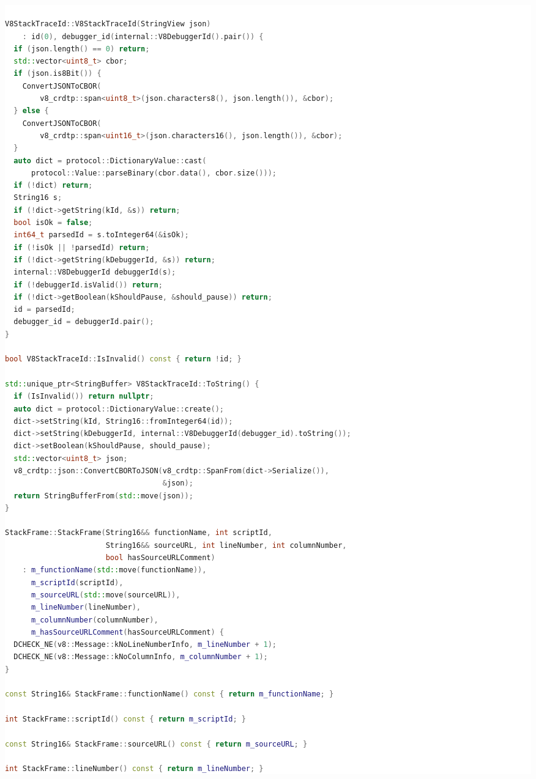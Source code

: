 ```cpp

V8StackTraceId::V8StackTraceId(StringView json)
    : id(0), debugger_id(internal::V8DebuggerId().pair()) {
  if (json.length() == 0) return;
  std::vector<uint8_t> cbor;
  if (json.is8Bit()) {
    ConvertJSONToCBOR(
        v8_crdtp::span<uint8_t>(json.characters8(), json.length()), &cbor);
  } else {
    ConvertJSONToCBOR(
        v8_crdtp::span<uint16_t>(json.characters16(), json.length()), &cbor);
  }
  auto dict = protocol::DictionaryValue::cast(
      protocol::Value::parseBinary(cbor.data(), cbor.size()));
  if (!dict) return;
  String16 s;
  if (!dict->getString(kId, &s)) return;
  bool isOk = false;
  int64_t parsedId = s.toInteger64(&isOk);
  if (!isOk || !parsedId) return;
  if (!dict->getString(kDebuggerId, &s)) return;
  internal::V8DebuggerId debuggerId(s);
  if (!debuggerId.isValid()) return;
  if (!dict->getBoolean(kShouldPause, &should_pause)) return;
  id = parsedId;
  debugger_id = debuggerId.pair();
}

bool V8StackTraceId::IsInvalid() const { return !id; }

std::unique_ptr<StringBuffer> V8StackTraceId::ToString() {
  if (IsInvalid()) return nullptr;
  auto dict = protocol::DictionaryValue::create();
  dict->setString(kId, String16::fromInteger64(id));
  dict->setString(kDebuggerId, internal::V8DebuggerId(debugger_id).toString());
  dict->setBoolean(kShouldPause, should_pause);
  std::vector<uint8_t> json;
  v8_crdtp::json::ConvertCBORToJSON(v8_crdtp::SpanFrom(dict->Serialize()),
                                    &json);
  return StringBufferFrom(std::move(json));
}

StackFrame::StackFrame(String16&& functionName, int scriptId,
                       String16&& sourceURL, int lineNumber, int columnNumber,
                       bool hasSourceURLComment)
    : m_functionName(std::move(functionName)),
      m_scriptId(scriptId),
      m_sourceURL(std::move(sourceURL)),
      m_lineNumber(lineNumber),
      m_columnNumber(columnNumber),
      m_hasSourceURLComment(hasSourceURLComment) {
  DCHECK_NE(v8::Message::kNoLineNumberInfo, m_lineNumber + 1);
  DCHECK_NE(v8::Message::kNoColumnInfo, m_columnNumber + 1);
}

const String16& StackFrame::functionName() const { return m_functionName; }

int StackFrame::scriptId() const { return m_scriptId; }

const String16& StackFrame::sourceURL() const { return m_sourceURL; }

int StackFrame::lineNumber() const { return m_lineNumber; }

```